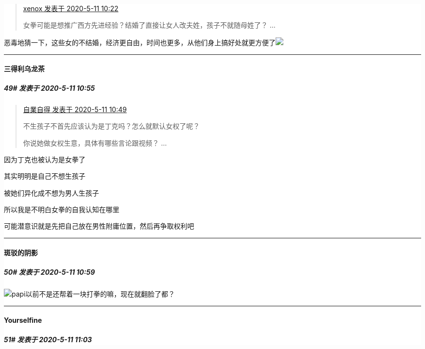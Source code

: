 

<blockquote><a href="httphttps://bbs.saraba1st.com/2b/forum.php?mod=redirect&amp;goto=findpost&amp;pid=47375771&amp;ptid=1933924" target="_blank">xenox 发表于 2020-5-11 10:22</a>

女拳可能是想推广西方先进经验？结婚了直接让女人改夫姓，孩子不就随母姓了？ ...</blockquote>
恶毒地猜一下，这些女的不结婚，经济更自由，时间也更多，从他们身上搞好处就更方便了<img src="https://static.saraba1st.com/image/smiley/face2017/033.png" referrerpolicy="no-referrer">







-----

####  三得利乌龙茶  
##### 49#       发表于 2020-5-11 10:55



<blockquote><a href="httphttps://bbs.saraba1st.com/2b/forum.php?mod=redirect&amp;goto=findpost&amp;pid=47376121&amp;ptid=1933924" target="_blank">自業自得 发表于 2020-5-11 10:49</a>

不生孩子不首先应该认为是丁克吗？怎么就默认女权了呢？

你说她做女权生意，具体有哪些言论跟视频？ ...</blockquote>
因为丁克也被认为是女拳了


其实明明是自己不想生孩子

被她们异化成不想为男人生孩子


所以我是不明白女拳的自我认知在哪里

可能潜意识就是先把自己放在男性附庸位置，然后再争取权利吧







-----

####  斑驳的阴影  
##### 50#       发表于 2020-5-11 10:59



<img src="https://static.saraba1st.com/image/smiley/face2017/037.png" referrerpolicy="no-referrer">papi以前不是还帮着一块打拳的嘛，现在就翻脸了都？







-----

####  Yourselfine  
##### 51#       发表于 2020-5-11 11:03


